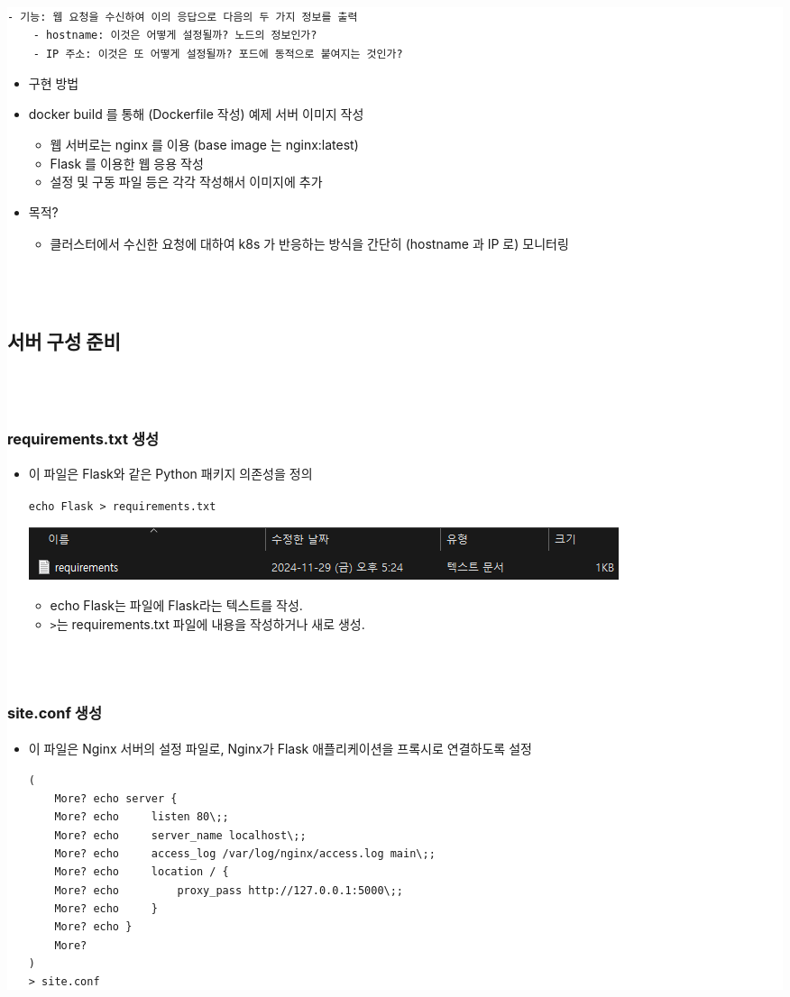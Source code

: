     - 기능: 웹 요청을 수신하여 이의 응답으로 다음의 두 가지 정보를 출력
        - hostname: 이것은 어떻게 설정될까? 노드의 정보인가?
        - IP 주소: 이것은 또 어떻게 설정될까? 포드에 동적으로 붙여지는 것인가?

- 구현 방법

- docker build 를 통해 (Dockerfile 작성) 예제 서버 이미지 작성
    - 웹 서버로는 nginx 를 이용 (base image 는 nginx:latest)
    - Flask 를 이용한 웹 응용 작성
    - 설정 및 구동 파일 등은 각각 작성해서 이미지에 추가
- 목적?
    - 클러스터에서 수신한 요청에 대하여 k8s 가 반응하는 방식을 간단히 (hostname 과 IP 로) 모니터링


<br>
<br>



## 서버 구성 준비

<br>
<br>


### requirements.txt 생성

- 이 파일은 Flask와 같은 Python 패키지 의존성을 정의

    ```
    echo Flask > requirements.txt
    ```

    ![alt text](image-5.png)

    - echo Flask는 파일에 Flask라는 텍스트를 작성.
    - `>`는 requirements.txt 파일에 내용을 작성하거나 새로 생성.


<br>
<br>


### site.conf 생성

- 이 파일은 Nginx 서버의 설정 파일로, Nginx가 Flask 애플리케이션을 프록시로 연결하도록 설정

    ```
    (
        More? echo server {
        More? echo     listen 80\;;
        More? echo     server_name localhost\;;
        More? echo     access_log /var/log/nginx/access.log main\;;
        More? echo     location / {
        More? echo         proxy_pass http://127.0.0.1:5000\;;
        More? echo     }
        More? echo }
        More? 
    )
    > site.conf
    ```
